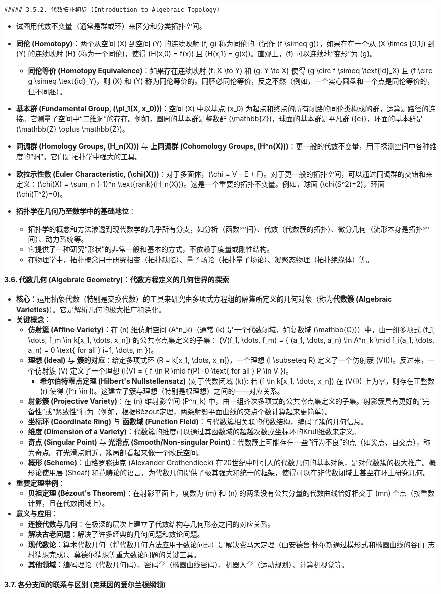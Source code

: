     ##### 3.5.2. 代数拓扑初步 (Introduction to Algebraic Topology)

  - 试图用代数不变量（通常是群或环）来区分和分类拓扑空间。
  - **同伦 (Homotopy)**：两个从空间 \(X\) 到空间 \(Y\) 的连续映射 \(f, g\) 称为同伦的（记作 \(f \simeq g\)），如果存在一个从 \(X \times [0,1]\) 到 \(Y\) 的连续映射 \(H\) (称为一个同伦)，使得 \(H(x,0) = f(x)\) 且 \(H(x,1) = g(x)\)。直观上，\(f\) 可以连续地“变形”为 \(g\)。
    - **同伦等价 (Homotopy Equivalence)**：如果存在连续映射 \(f: X \to Y\) 和 \(g: Y \to X\) 使得 \(g \circ f \simeq \text{id}_X\) 且 \(f \circ g \simeq \text{id}_Y\)，则 \(X\) 和 \(Y\) 称为同伦等价的。同胚必同伦等价，反之不然（例如，一个实心圆盘和一个点是同伦等价的，但不同胚）。
  - **基本群 (Fundamental Group, \(\pi_1(X, x_0)\))**：空间 \(X\) 中以基点 \(x_0\) 为起点和终点的所有闭路的同伦类构成的群，运算是路径的连接。它测量了空间中“二维洞”的存在。例如，圆周的基本群是整数群 \(\mathbb{Z}\)，球面的基本群是平凡群 \(\{e\}\)，环面的基本群是 \(\mathbb{Z} \oplus \mathbb{Z}\)。
  - **同调群 (Homology Groups, \(H_n(X)\))** 与 **上同调群 (Cohomology Groups, \(H^n(X)\))**：更一般的代数不变量，用于探测空间中各种维度的“洞”。它们是拓扑学中强大的工具。
  - **欧拉示性数 (Euler Characteristic, \(\chi(X)\))**：对于多面体，\(\chi = V - E + F\)。对于更一般的拓扑空间，可以通过同调群的交错和来定义：\(\chi(X) = \sum_n (-1)^n \text{rank}(H_n(X))\)。这是一个重要的拓扑不变量。例如，球面 \(\chi(S^2)=2\)，环面 \(\chi(T^2)=0\)。

- **拓扑学在几何乃至数学中的基础地位**：
  - 拓扑学的概念和方法渗透到现代数学的几乎所有分支，如分析（函数空间）、代数（代数簇的拓扑）、微分几何（流形本身是拓扑空间）、动力系统等。
  - 它提供了一种研究“形状”的非常一般和基本的方式，不依赖于度量或刚性结构。
  - 在物理学中，拓扑概念用于研究相变（拓扑缺陷）、量子场论（拓扑量子场论）、凝聚态物理（拓扑绝缘体）等。

#### 3.6. 代数几何 (Algebraic Geometry)：代数方程定义的几何世界的探索

- **核心**：运用抽象代数（特别是交换代数）的工具来研究由多项式方程组的解集所定义的几何对象（称为**代数簇 (Algebraic Varieties)**）。它是解析几何的极大推广和深化。
- **关键概念**：
  - **仿射簇 (Affine Variety)**：在 \(n\) 维仿射空间 \(A^n_k\)（通常 \(k\) 是一个代数闭域，如复数域 \(\mathbb{C}\)）中，由一组多项式 \(f_1, \dots, f_m \in k[x_1, \dots, x_n]\) 的公共零点集定义的子集：
        \(V(f_1, \dots, f_m) = \{ (a_1, \dots, a_n) \in A^n_k \mid f_i(a_1, \dots, a_n) = 0 \text{ for all } i=1, \dots, m \}\)。
  - **理想 (Ideal)** 与 **簇的对应**：给定多项式环 \(R = k[x_1, \dots, x_n]\)，一个理想 \(I \subseteq R\) 定义了一个仿射簇 \(V(I)\)。反过来，一个仿射簇 \(V\) 定义了一个理想 \(I(V) = \{ f \in R \mid f(P)=0 \text{ for all } P \in V \}\)。
    - **希尔伯特零点定理 (Hilbert's Nullstellensatz)** (对于代数闭域 \(k\)): 若 \(f \in k[x_1, \dots, x_n]\) 在 \(V(I)\) 上为零，则存在正整数 \(r\) 使得 \(f^r \in I\)。这建立了簇与理想（特别是根理想）之间的一一对应关系。
  - **射影簇 (Projective Variety)**：在 \(n\) 维射影空间 \(P^n_k\) 中，由一组齐次多项式的公共零点集定义的子集。射影簇具有更好的“完备性”或“紧致性”行为（例如，根据Bézout定理，两条射影平面曲线的交点个数计算起来更简单）。
  - **坐标环 (Coordinate Ring)** 与 **函数域 (Function Field)**：与代数簇相关联的代数结构，编码了簇的几何信息。
  - **维度 (Dimension of a Variety)**：代数簇的维度可以通过其函数域的超越次数或坐标环的Krull维数来定义。
  - **奇点 (Singular Point)** 与 **光滑点 (Smooth/Non-singular Point)**：代数簇上可能存在一些“行为不良”的点（如尖点、自交点），称为奇点。在光滑点附近，簇局部看起来像一个欧氏空间。
  - **概形 (Scheme)**：由格罗滕迪克 (Alexander Grothendieck) 在20世纪中叶引入的代数几何的基本对象，是对代数簇的极大推广。概形论使用层 (Sheaf) 和范畴论的语言，为代数几何提供了极其强大和统一的框架，使得可以在非代数闭域上甚至在环上研究几何。
- **重要定理举例**：
  - **贝祖定理 (Bézout's Theorem)**：在射影平面上，度数为 \(m\) 和 \(n\) 的两条没有公共分量的代数曲线恰好相交于 \(mn\) 个点（按重数计算，且在代数闭域上）。
- **意义与应用**：
  - **连接代数与几何**：在极深的层次上建立了代数结构与几何形态之间的对应关系。
  - **解决古老问题**：解决了许多经典的几何问题和数论问题。
  - **现代数论**：算术代数几何（将代数几何方法应用于数论问题）是解决费马大定理（由安德鲁·怀尔斯通过模形式和椭圆曲线的谷山-志村猜想完成）、莫德尔猜想等重大数论问题的关键工具。
  - **其他领域**：编码理论（代数几何码）、密码学（椭圆曲线密码）、机器人学（运动规划）、计算机视觉等。

#### 3.7. 各分支间的联系与区别 (克莱因的爱尔兰根纲领)
